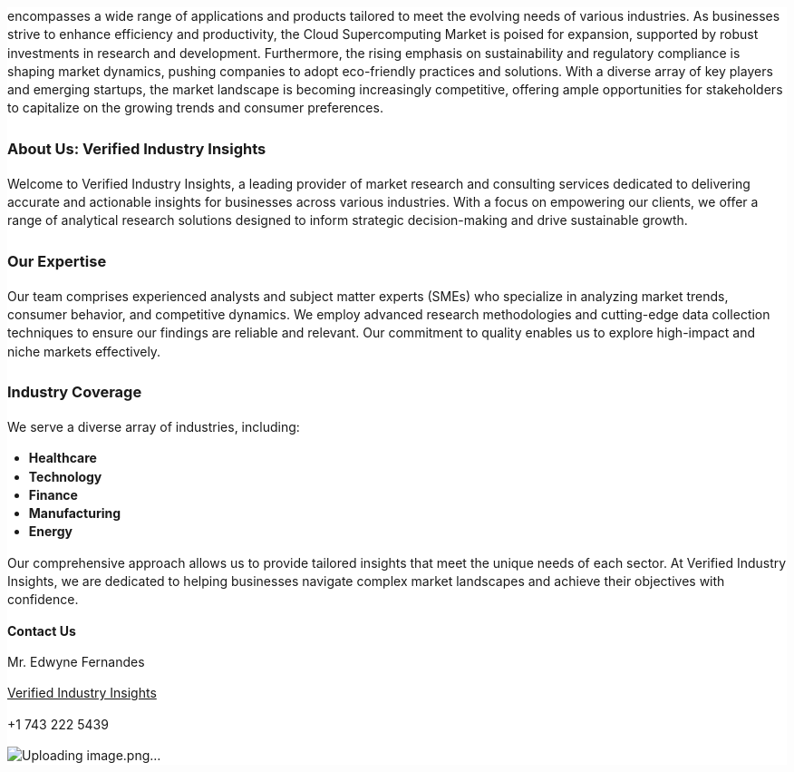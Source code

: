 encompasses a wide range of applications and products tailored to meet the evolving needs of various industries. As businesses strive to enhance efficiency and productivity, the Cloud Supercomputing Market is poised for expansion, supported by robust investments in research and development. Furthermore, the rising emphasis on sustainability and regulatory compliance is shaping market dynamics, pushing companies to adopt eco-friendly practices and solutions. With a diverse array of key players and emerging startups, the market landscape is becoming increasingly competitive, offering ample opportunities for stakeholders to capitalize on the growing trends and consumer preferences.</p><h3>About Us: Verified Industry Insights</h3><p>Welcome to Verified Industry Insights, a leading provider of market research and consulting services dedicated to delivering accurate and actionable insights for businesses across various industries. With a focus on empowering our clients, we offer a range of analytical research solutions designed to inform strategic decision-making and drive sustainable growth.</p><h3>Our Expertise</h3><p>Our team comprises experienced analysts and subject matter experts (SMEs) who specialize in analyzing market trends, consumer behavior, and competitive dynamics. We employ advanced research methodologies and cutting-edge data collection techniques to ensure our findings are reliable and relevant. Our commitment to quality enables us to explore high-impact and niche markets effectively.</p><h3>Industry Coverage</h3><p>We serve a diverse array of industries, including:</p><ul><li><strong>Healthcare</strong></li><li><strong>Technology</strong></li><li><strong>Finance</strong></li><li><strong>Manufacturing</strong></li><li><strong>Energy</strong></li></ul><p>Our comprehensive approach allows us to provide tailored insights that meet the unique needs of each sector. At Verified Industry Insights, we are dedicated to helping businesses navigate complex market landscapes and achieve their objectives with confidence.</p><p><strong>Contact Us</strong></p><p>Mr. Edwyne Fernandes</p><p><a href="https://www.verifiedindustryinsights.com/">Verified Industry Insights</a></p><p>+1 743 222 5439</p>
![Uploading image.png…]()
